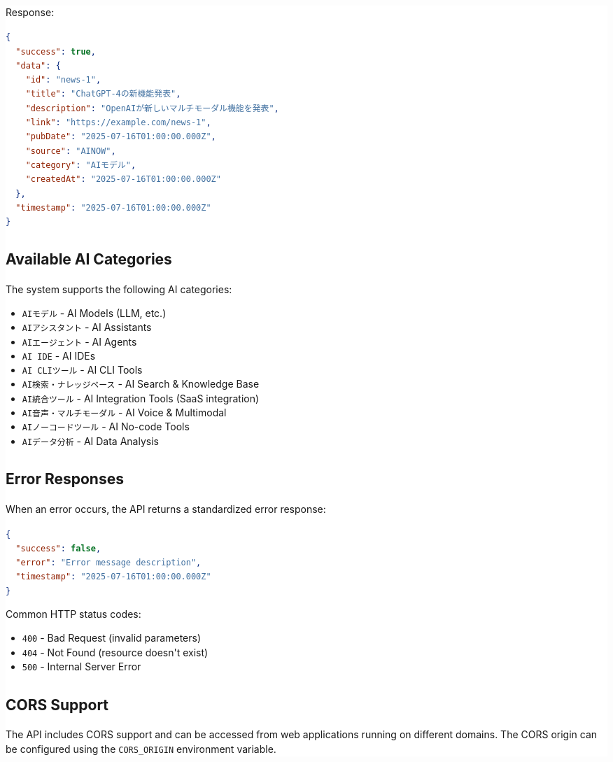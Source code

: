 Response:
```json
{
  "success": true,
  "data": {
    "id": "news-1",
    "title": "ChatGPT-4の新機能発表",
    "description": "OpenAIが新しいマルチモーダル機能を発表",
    "link": "https://example.com/news-1",
    "pubDate": "2025-07-16T01:00:00.000Z",
    "source": "AINOW",
    "category": "AIモデル",
    "createdAt": "2025-07-16T01:00:00.000Z"
  },
  "timestamp": "2025-07-16T01:00:00.000Z"
}
```

## Available AI Categories

The system supports the following AI categories:

- `AIモデル` - AI Models (LLM, etc.)
- `AIアシスタント` - AI Assistants
- `AIエージェント` - AI Agents
- `AI IDE` - AI IDEs
- `AI CLIツール` - AI CLI Tools
- `AI検索・ナレッジベース` - AI Search & Knowledge Base
- `AI統合ツール` - AI Integration Tools (SaaS integration)
- `AI音声・マルチモーダル` - AI Voice & Multimodal
- `AIノーコードツール` - AI No-code Tools
- `AIデータ分析` - AI Data Analysis

## Error Responses

When an error occurs, the API returns a standardized error response:

```json
{
  "success": false,
  "error": "Error message description",
  "timestamp": "2025-07-16T01:00:00.000Z"
}
```

Common HTTP status codes:
- `400` - Bad Request (invalid parameters)
- `404` - Not Found (resource doesn't exist)
- `500` - Internal Server Error

## CORS Support

The API includes CORS support and can be accessed from web applications running on different domains. The CORS origin can be configured using the `CORS_ORIGIN` environment variable.
